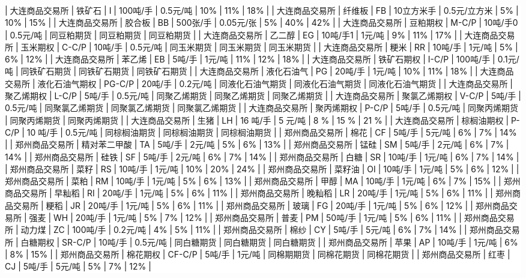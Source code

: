 | 大连商品交易所    | 铁矿石       | I       | 100吨/手   | 0\.5元/吨   | 10%        | 11%       | 18%       |
| 大连商品交易所    | 纤维板       | FB      | 10立方米手   | 0\.5元/立方米 | 5%         | 10%       | 15%       |
| 大连商品交易所    | 胶合板       | BB      | 500张/手   | 0\.05元/张  | 5%         | 40%       | 42%       |
| 大连商品交易所    | 豆粕期权      | M\-C/P  | 10吨/手0   | 0\.5元/吨   | 同豆粕期货      | 同豆粕期货     | 同豆粕期货     |
| 大连商品交易所    | 乙二醇       | EG      | 10吨/手1   | 1元/吨      | 9%         | 11%       | 17%       |
| 大连商品交易所    | 玉米期权      | C\-C/P  | 10吨/手    | 0\.5元/吨   | 同玉米期货      | 同玉米期货     | 同玉米期货     |
| 大连商品交易所    | 粳米        | RR      | 10吨/手    | 1元/吨      | 5%         | 6%        | 12%       |
| 大连商品交易所    | 苯乙烯       | EB      | 5吨/手     | 1元/吨      | 11%        | 12%       | 18%       |
| 大连商品交易所    | 铁矿石期权     | I\-C/P  | 100吨/手   | 0\.1元/吨   | 同铁矿石期货     | 同铁矿石期货    | 同铁矿石期货    |
| 大连商品交易所    | 液化石油气     | PG      | 20吨/手    | 1元/吨      | 10%        | 11%       | 18%       |
| 大连商品交易所    | 液化石油气期权   | PG\-C/P | 20吨/手    | 0\.2元/吨   | 同液化石油气期货   | 同液化石油气期货  | 同液化石油气期货  |
| 大连商品交易所    | 聚乙烯期权     | L\-C/P  | 5吨/手     | 0\.5元/吨   | 同聚乙烯期货     | 同聚乙烯期货    | 同聚乙烯期货    |
| 大连商品交易所    | 聚氯乙烯期权    | V\-C/P  | 5吨/手     | 0\.5元/吨   | 同聚氯乙烯期货    | 同聚氯乙烯期货   | 同聚氯乙烯期货   |
| 大连商品交易所    | 聚丙烯期权     | P\-C/P  | 5吨/手     | 0\.5元/吨   | 同聚丙烯期货     | 同聚丙烯期货    | 同聚丙烯期货    |
| 大连商品交易所    | 生猪        | LH      | 16 吨/手   | 5 元/吨     | 8 %        | 15 %      | 21 %      |
| 大连商品交易所    | 棕榈油期权     | P\-C/P  | 10 吨/手   | 0\.5元/吨   | 同棕榈油期货     | 同棕榈油期货    | 同棕榈油期货    |
| 郑州商品交易所    | 棉花        | CF      | 5吨/手     | 5元/吨      | 6%         | 7%        | 14%       |
| 郑州商品交易所    | 精对苯二甲酸    | TA      | 5吨/手     | 2元/吨      | 5%         | 6%        | 13%       |
| 郑州商品交易所    | 锰硅        | SM      | 5吨/手     | 2元/吨      | 6%         | 7%        | 14%       |
| 郑州商品交易所    | 硅铁        | SF      | 5吨/手     | 2元/吨      | 6%         | 7%        | 14%       |
| 郑州商品交易所    | 白糖        | SR      | 10吨/手    | 1元/吨      | 6%         | 7%        | 14%       |
| 郑州商品交易所    | 菜籽        | RS      | 10吨/手    | 1元/吨      | 10%        | 20%       | 24%       |
| 郑州商品交易所    | 菜籽油       | OI      | 10吨/手    | 1元/吨      | 5%         | 6%        | 12%       |
| 郑州商品交易所    | 菜粕        | RM      | 10吨/手    | 1元/吨      | 5%         | 6%        | 13%       |
| 郑州商品交易所    | 甲醇        | MA      | 10吨/手    | 1元/吨      | 6%         | 7%        | 15%       |
| 郑州商品交易所    | 早籼稻       | RI      | 20吨/手    | 1元/吨      | 5%         | 6%        | 11%       |
| 郑州商品交易所    | 晚籼稻       | LR      | 20吨/手    | 1元/吨      | 5%         | 6%        | 11%       |
| 郑州商品交易所    | 粳稻        | JR      | 20吨/手    | 1元/吨      | 5%         | 6%        | 11%       |
| 郑州商品交易所    | 玻璃        | FG      | 20吨/手    | 1元/吨      | 5%         | 6%        | 12%       |
| 郑州商品交易所    | 强麦        | WH      | 20吨/手    | 1元/吨      | 5%         | 7%        | 12%       |
| 郑州商品交易所    | 普麦        | PM      | 50吨/手    | 1元/吨      | 5%         | 6%        | 11%       |
| 郑州商品交易所    | 动力煤       | ZC      | 100吨/手   | 0\.2元/吨   | 4%         | 5%        | 11%       |
| 郑州商品交易所    | 棉纱        | CY      | 5吨/手     | 5元/吨      | 6%         | 7%        | 14%       |
| 郑州商品交易所    | 白糖期权      | SR\-C/P | 10吨/手    | 0\.5元/吨   | 同白糖期货      | 同白糖期货     | 同白糖期货     |
| 郑州商品交易所    | 苹果        | AP      | 10吨/手    | 1元/吨      | 6%         | 8%        | 15%       |
| 郑州商品交易所    | 棉花期权      | CF\-C/P | 5吨/手     | 1元/吨      | 同棉期期货      | 同棉花期货     | 同棉花期货     |
| 郑州商品交易所    | 红枣        | CJ      | 5吨/手     | 5元/吨      | 5%         | 7%        | 12%       |